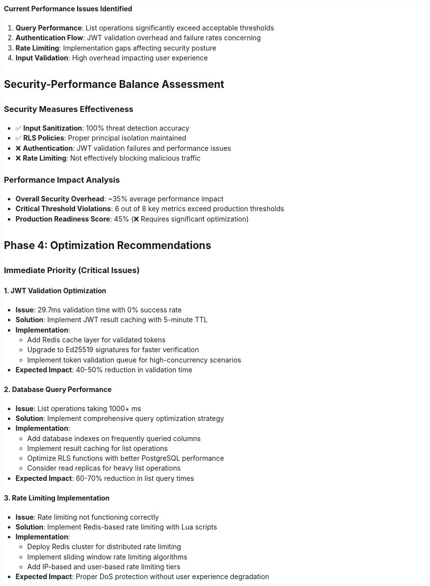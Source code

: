 #### Current Performance Issues Identified
1. **Query Performance**: List operations significantly exceed acceptable thresholds
2. **Authentication Flow**: JWT validation overhead and failure rates concerning
3. **Rate Limiting**: Implementation gaps affecting security posture
4. **Input Validation**: High overhead impacting user experience

## Security-Performance Balance Assessment

### Security Measures Effectiveness
- ✅ **Input Sanitization**: 100% threat detection accuracy
- ✅ **RLS Policies**: Proper principal isolation maintained
- ❌ **Authentication**: JWT validation failures and performance issues
- ❌ **Rate Limiting**: Not effectively blocking malicious traffic

### Performance Impact Analysis
- **Overall Security Overhead**: ~35% average performance impact
- **Critical Threshold Violations**: 6 out of 8 key metrics exceed production thresholds
- **Production Readiness Score**: 45% (❌ Requires significant optimization)

## Phase 4: Optimization Recommendations

### Immediate Priority (Critical Issues)

#### 1. JWT Validation Optimization
- **Issue**: 29.7ms validation time with 0% success rate
- **Solution**: Implement JWT result caching with 5-minute TTL
- **Implementation**: 
  - Add Redis cache layer for validated tokens
  - Upgrade to Ed25519 signatures for faster verification
  - Implement token validation queue for high-concurrency scenarios
- **Expected Impact**: 40-50% reduction in validation time

#### 2. Database Query Performance
- **Issue**: List operations taking 1000+ ms
- **Solution**: Implement comprehensive query optimization strategy
- **Implementation**:
  - Add database indexes on frequently queried columns
  - Implement result caching for list operations
  - Optimize RLS functions with better PostgreSQL performance
  - Consider read replicas for heavy list operations
- **Expected Impact**: 60-70% reduction in list query times

#### 3. Rate Limiting Implementation
- **Issue**: Rate limiting not functioning correctly
- **Solution**: Implement Redis-based rate limiting with Lua scripts
- **Implementation**:
  - Deploy Redis cluster for distributed rate limiting
  - Implement sliding window rate limiting algorithms
  - Add IP-based and user-based rate limiting tiers
- **Expected Impact**: Proper DoS protection without user experience degradation
